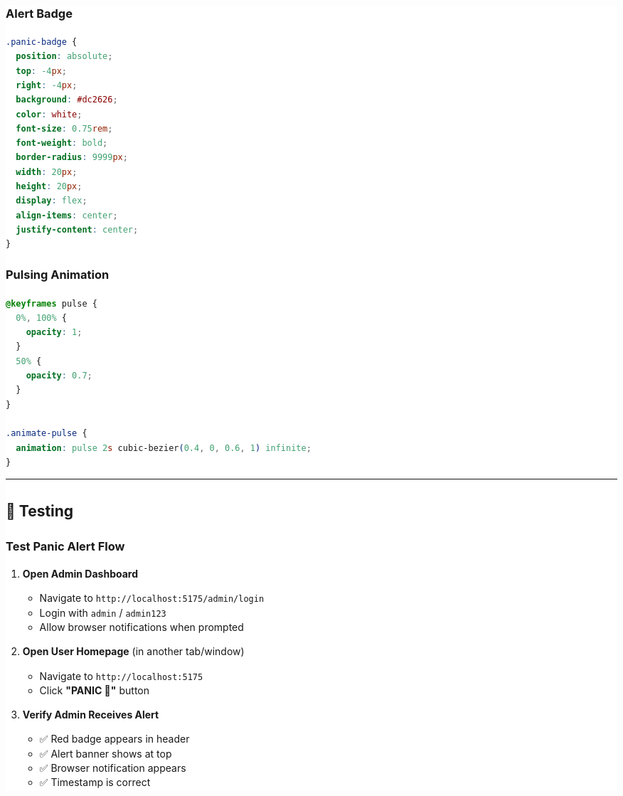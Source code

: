 ### **Alert Badge**
```css
.panic-badge {
  position: absolute;
  top: -4px;
  right: -4px;
  background: #dc2626;
  color: white;
  font-size: 0.75rem;
  font-weight: bold;
  border-radius: 9999px;
  width: 20px;
  height: 20px;
  display: flex;
  align-items: center;
  justify-content: center;
}
```

### **Pulsing Animation**
```css
@keyframes pulse {
  0%, 100% {
    opacity: 1;
  }
  50% {
    opacity: 0.7;
  }
}

.animate-pulse {
  animation: pulse 2s cubic-bezier(0.4, 0, 0.6, 1) infinite;
}
```

---

## 🧪 Testing

### **Test Panic Alert Flow**

1. **Open Admin Dashboard**
   - Navigate to `http://localhost:5175/admin/login`
   - Login with `admin` / `admin123`
   - Allow browser notifications when prompted

2. **Open User Homepage** (in another tab/window)
   - Navigate to `http://localhost:5175`
   - Click **"PANIC 🚨"** button

3. **Verify Admin Receives Alert**
   - ✅ Red badge appears in header
   - ✅ Alert banner shows at top
   - ✅ Browser notification appears
   - ✅ Timestamp is correct
